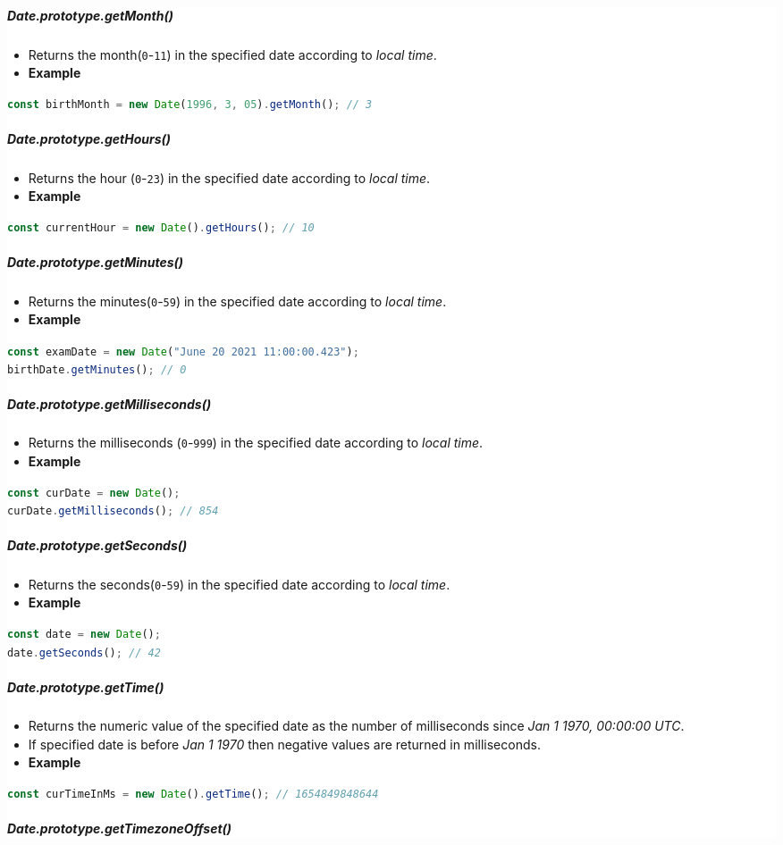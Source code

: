 ##### Date.prototype.getMonth()

- Returns the month(`0`-`11`) in the specified date according to _local time_.
- **Example**

```js
const birthMonth = new Date(1996, 3, 05).getMonth(); // 3
```

##### Date.prototype.getHours()

- Returns the hour (`0`-`23`) in the specified date according to _local time_.
- **Example**

```js
const currentHour = new Date().getHours(); // 10
```

##### Date.prototype.getMinutes()

- Returns the minutes(`0`-`59`) in the specified date according to _local time_.
- **Example**

```js
const examDate = new Date("June 20 2021 11:00:00.423");
birthDate.getMinutes(); // 0
```

##### Date.prototype.getMilliseconds()

- Returns the milliseconds (`0`-`999`) in the specified date according to _local time_.
- **Example**

```js
const curDate = new Date();
curDate.getMilliseconds(); // 854
```

##### Date.prototype.getSeconds()

- Returns the seconds(`0`-`59`) in the specified date according to _local time_.
- **Example**

```js
const date = new Date();
date.getSeconds(); // 42
```

##### Date.prototype.getTime()

- Returns the numeric value of the specified date as the number of milliseconds since _Jan 1 1970, 00:00:00 UTC_.
- If specified date is before _Jan 1 1970_ then negative values are returned in milliseconds.
- **Example**

```js
const curTimeInMs = new Date().getTime(); // 1654849848644
```

##### Date.prototype.getTimezoneOffset()
